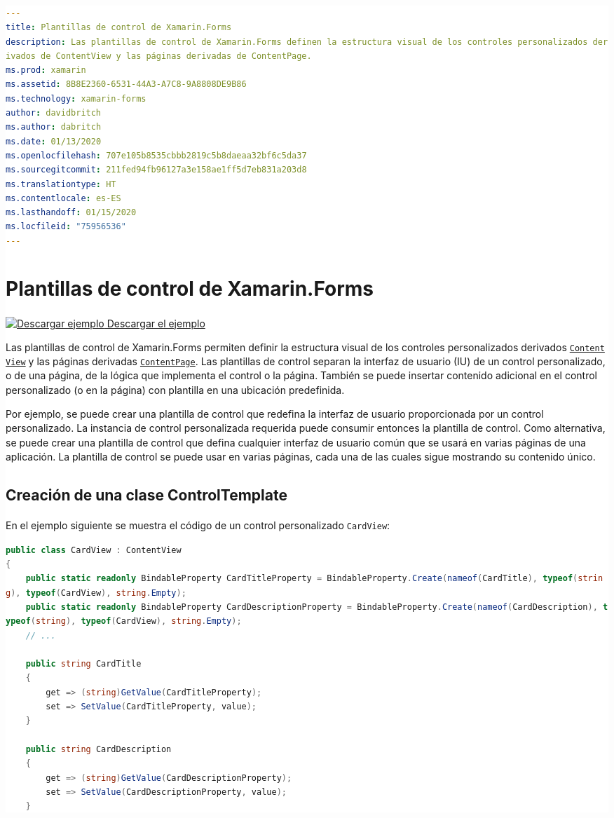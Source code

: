```yaml
---
title: Plantillas de control de Xamarin.Forms
description: Las plantillas de control de Xamarin.Forms definen la estructura visual de los controles personalizados derivados de ContentView y las páginas derivadas de ContentPage.
ms.prod: xamarin
ms.assetid: 8B8E2360-6531-44A3-A7C8-9A8808DE9B86
ms.technology: xamarin-forms
author: davidbritch
ms.author: dabritch
ms.date: 01/13/2020
ms.openlocfilehash: 707e105b8535cbbb2819c5b8daeaa32bf6c5da37
ms.sourcegitcommit: 211fed94fb96127a3e158ae1ff5d7eb831a203d8
ms.translationtype: HT
ms.contentlocale: es-ES
ms.lasthandoff: 01/15/2020
ms.locfileid: "75956536"
---
```

# <a name="xamarinforms-control-templates"></a>Plantillas de control de Xamarin.Forms

[![Descargar ejemplo](~/media/shared/download.png) Descargar el ejemplo](https://docs.microsoft.com/samples/xamarin/xamarin-forms-samples/templates-controltemplatedemos)

Las plantillas de control de Xamarin.Forms permiten definir la estructura visual de los controles personalizados derivados [`ContentView`](xref:Xamarin.Forms.ContentView) y las páginas derivadas [`ContentPage`](xref:Xamarin.Forms.ContentPage). Las plantillas de control separan la interfaz de usuario (IU) de un control personalizado, o de una página, de la lógica que implementa el control o la página. También se puede insertar contenido adicional en el control personalizado (o en la página) con plantilla en una ubicación predefinida.

Por ejemplo, se puede crear una plantilla de control que redefina la interfaz de usuario proporcionada por un control personalizado. La instancia de control personalizada requerida puede consumir entonces la plantilla de control. Como alternativa, se puede crear una plantilla de control que defina cualquier interfaz de usuario común que se usará en varias páginas de una aplicación. La plantilla de control se puede usar en varias páginas, cada una de las cuales sigue mostrando su contenido único.

## <a name="create-a-controltemplate"></a>Creación de una clase ControlTemplate

En el ejemplo siguiente se muestra el código de un control personalizado `CardView`:

```csharp
public class CardView : ContentView
{
    public static readonly BindableProperty CardTitleProperty = BindableProperty.Create(nameof(CardTitle), typeof(string), typeof(CardView), string.Empty);
    public static readonly BindableProperty CardDescriptionProperty = BindableProperty.Create(nameof(CardDescription), typeof(string), typeof(CardView), string.Empty);
    // ...

    public string CardTitle
    {
        get => (string)GetValue(CardTitleProperty);
        set => SetValue(CardTitleProperty, value);
    }

    public string CardDescription
    {
        get => (string)GetValue(CardDescriptionProperty);
        set => SetValue(CardDescriptionProperty, value);
    }
```